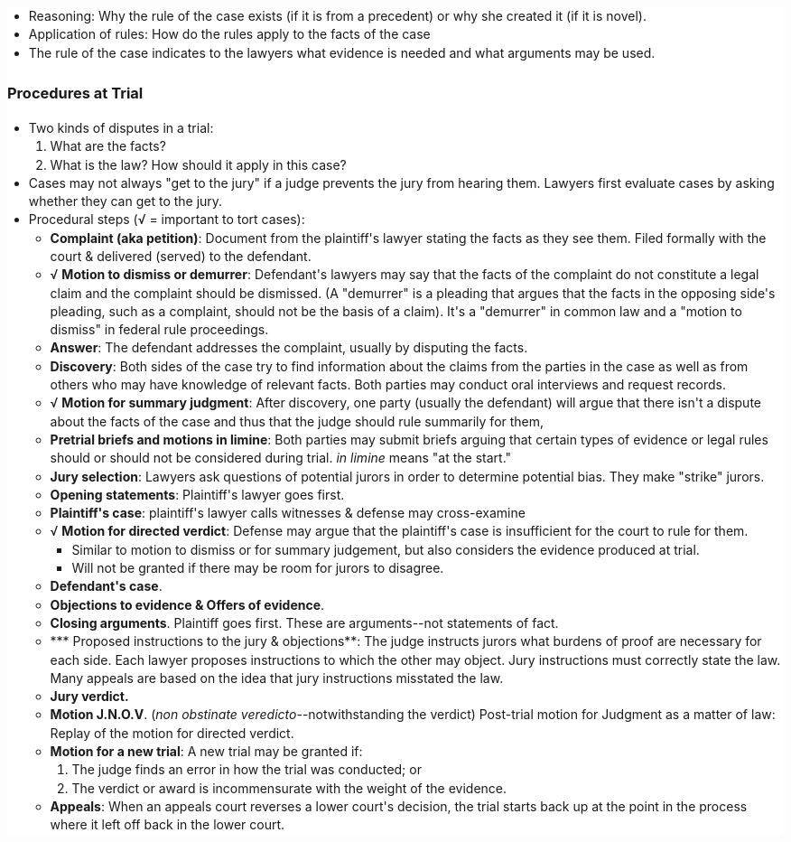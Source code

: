   * Reasoning: Why the rule of the case exists (if it is from a precedent) or
    why she created it (if it is novel).
  * Application of rules: How do the rules apply to the facts of the case
  * The rule of the case indicates to the lawyers what evidence is needed and
    what arguments may be used.

### Procedures at Trial
* Two kinds of disputes in a trial:
	1. What are the facts?
	2. What is the law? How should it apply in this case?
* Cases may not always "get to the jury" if a judge prevents the jury from hearing them. Lawyers first evaluate cases by asking whether they can get to the jury.
* Procedural steps (√ = important to tort cases):
	* **Complaint (aka petition)**: Document from the plaintiff's lawyer stating the facts as they see them. Filed formally with the court & delivered
    (served) to the defendant.
	* √ **Motion to dismiss or demurrer**: Defendant's lawyers may say that the facts of the complaint do not constitute a legal claim and the complaint should be dismissed. (A "demurrer" is a pleading that argues that the facts in the opposing side's pleading, such as a complaint, should not be the basis of a claim). It's a "demurrer" in common law and a "motion to dismiss" in federal rule proceedings.
	* **Answer**: The defendant addresses the complaint, usually by disputing the
    facts.
	* **Discovery**: Both sides of the case try to find information about the claims from the parties in the case as well as from others who may have knowledge of relevant facts. Both parties may conduct oral interviews and request records.
	* √ **Motion for summary judgment**: After discovery, one party (usually the defendant) will argue that there isn't a dispute about the facts of the case and thus that the judge should rule summarily for them,
	* **Pretrial briefs and motions in limine**: Both parties may submit briefs arguing that certain types of evidence or legal rules should or should not be considered during trial. *in limine* means "at the start."
	* **Jury selection**: Lawyers ask questions of potential jurors in order to determine potential bias. They make "strike" jurors.
	* **Opening statements**: Plaintiff's lawyer goes first.
	* **Plaintiff's case**: plaintiff's lawyer calls witnesses & defense may cross-examine
	* √ **Motion for directed verdict**: Defense may argue that the plaintiff's case is insufficient for the court to rule for them.
		* Similar to motion to dismiss or for summary judgement, but also considers the evidence produced at trial.
		* Will not be granted if there may be room for jurors to disagree.
	* **Defendant's case**.
	* **Objections to evidence & Offers of evidence**.
	* **Closing arguments**. Plaintiff goes first. These are arguments--not statements of fact.  
	* *** Proposed instructions to the jury & objections**: The judge instructs jurors what burdens of proof are necessary for each side. Each lawyer proposes instructions to which the other may object. Jury instructions must correctly state the law. Many appeals are based on the idea that jury instructions misstated the law.
	* **Jury verdict.**
	* **Motion J.N.O.V**. (*non obstinate veredicto*--notwithstanding the verdict) Post-trial motion for Judgment as a matter of law: Replay of the motion for directed verdict.
	* **Motion for a new trial**: A new trial may be granted if:
		1. The judge finds an error in how the trial was conducted; or
		2. The verdict or award is incommensurate with the weight of the evidence.
	* **Appeals**: When an appeals court reverses a lower court's decision, the trial starts back up at the point in the process where it left off back in the lower court.
